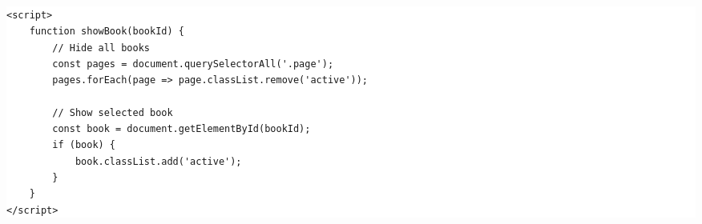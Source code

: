     <script>
        function showBook(bookId) {
            // Hide all books
            const pages = document.querySelectorAll('.page');
            pages.forEach(page => page.classList.remove('active'));

            // Show selected book
            const book = document.getElementById(bookId);
            if (book) {
                book.classList.add('active');
            }
        }
    </script>

</body>
</html>
